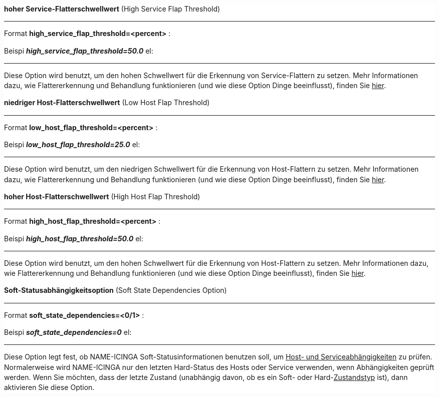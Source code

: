 **hoher Service-Flatterschwellwert** (High Service Flap Threshold)

  ------ -----------------------------------------------------------------
  Format **high\_service\_flap\_threshold=\<percent\>**
  :      

  Beispi ***high\_service\_flap\_threshold=50.0***
  el:    
  ------ -----------------------------------------------------------------

Diese Option wird benutzt, um den hohen Schwellwert für die Erkennung
von Service-Flattern zu setzen. Mehr Informationen dazu, wie
Flattererkennung und Behandlung funktionieren (und wie diese Option
Dinge beeinflusst), finden Sie [hier](#flapping).

**niedriger Host-Flatterschwellwert** (Low Host Flap Threshold)

  ------ -----------------------------------------------------------------
  Format **low\_host\_flap\_threshold=\<percent\>**
  :      

  Beispi ***low\_host\_flap\_threshold=25.0***
  el:    
  ------ -----------------------------------------------------------------

Diese Option wird benutzt, um den niedrigen Schwellwert für die
Erkennung von Host-Flattern zu setzen. Mehr Informationen dazu, wie
Flattererkennung und Behandlung funktionieren (und wie diese Option
Dinge beeinflusst), finden Sie [hier](#flapping).

**hoher Host-Flatterschwellwert** (High Host Flap Threshold)

  ------ -----------------------------------------------------------------
  Format **high\_host\_flap\_threshold=\<percent\>**
  :      

  Beispi ***high\_host\_flap\_threshold=50.0***
  el:    
  ------ -----------------------------------------------------------------

Diese Option wird benutzt, um den hohen Schwellwert für die Erkennung
von Host-Flattern zu setzen. Mehr Informationen dazu, wie
Flattererkennung und Behandlung funktionieren (und wie diese Option
Dinge beeinflusst), finden Sie [hier](#flapping).

**Soft-Statusabhängigkeitsoption** (Soft State Dependencies Option)

  ------ -----------------------------------------------------------------
  Format **soft\_state\_dependencies=\<0/1\>**
  :      

  Beispi ***soft\_state\_dependencies=0***
  el:    
  ------ -----------------------------------------------------------------

Diese Option legt fest, ob NAME-ICINGA Soft-Statusinformationen benutzen
soll, um [Host- und Serviceabhängigkeiten](#dependencies) zu prüfen.
Normalerweise wird NAME-ICINGA nur den letzten Hard-Status des Hosts
oder Service verwenden, wenn Abhängigkeiten geprüft werden. Wenn Sie
möchten, dass der letzte Zustand (unabhängig davon, ob es ein Soft- oder
Hard-[Zustandstyp](#statetypes) ist), dann aktivieren Sie diese Option.

